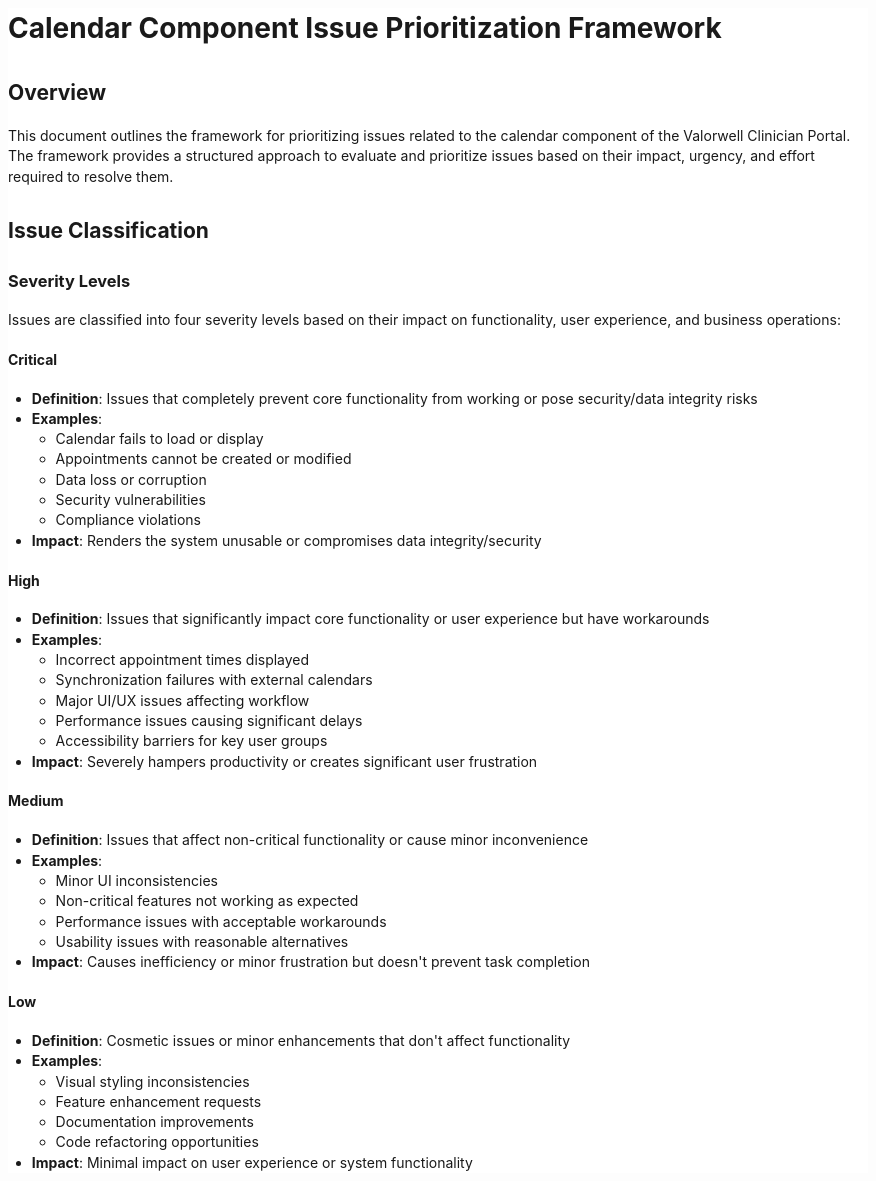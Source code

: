 # Calendar Component Issue Prioritization Framework

## Overview

This document outlines the framework for prioritizing issues related to the calendar component of the Valorwell Clinician Portal. The framework provides a structured approach to evaluate and prioritize issues based on their impact, urgency, and effort required to resolve them.

## Issue Classification

### Severity Levels

Issues are classified into four severity levels based on their impact on functionality, user experience, and business operations:

#### Critical
- **Definition**: Issues that completely prevent core functionality from working or pose security/data integrity risks
- **Examples**:
  - Calendar fails to load or display
  - Appointments cannot be created or modified
  - Data loss or corruption
  - Security vulnerabilities
  - Compliance violations
- **Impact**: Renders the system unusable or compromises data integrity/security

#### High
- **Definition**: Issues that significantly impact core functionality or user experience but have workarounds
- **Examples**:
  - Incorrect appointment times displayed
  - Synchronization failures with external calendars
  - Major UI/UX issues affecting workflow
  - Performance issues causing significant delays
  - Accessibility barriers for key user groups
- **Impact**: Severely hampers productivity or creates significant user frustration

#### Medium
- **Definition**: Issues that affect non-critical functionality or cause minor inconvenience
- **Examples**:
  - Minor UI inconsistencies
  - Non-critical features not working as expected
  - Performance issues with acceptable workarounds
  - Usability issues with reasonable alternatives
- **Impact**: Causes inefficiency or minor frustration but doesn't prevent task completion

#### Low
- **Definition**: Cosmetic issues or minor enhancements that don't affect functionality
- **Examples**:
  - Visual styling inconsistencies
  - Feature enhancement requests
  - Documentation improvements
  - Code refactoring opportunities
- **Impact**: Minimal impact on user experience or system functionality
